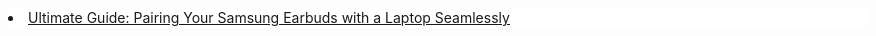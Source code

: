 <li><a href="https://tech-recovery.techidaily.com/ultimate-guide-pairing-your-samsung-earbuds-with-a-laptop-seamlessly/"><u>Ultimate Guide: Pairing Your Samsung Earbuds with a Laptop Seamlessly</u></a></li>
</ul></div>
